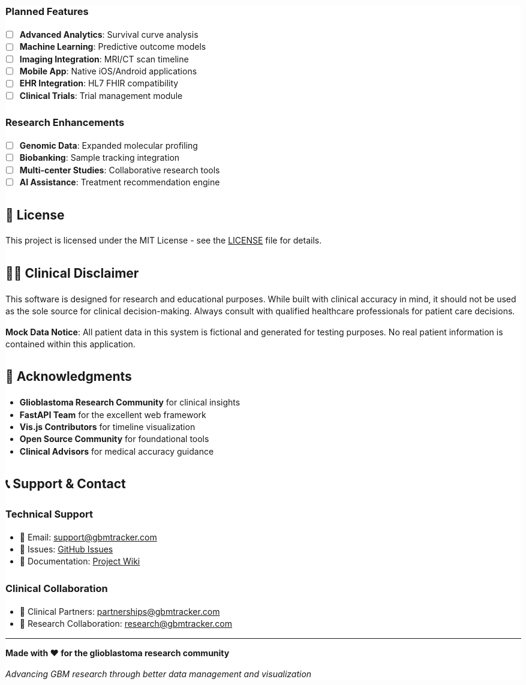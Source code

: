### Planned Features
- [ ] **Advanced Analytics**: Survival curve analysis
- [ ] **Machine Learning**: Predictive outcome models
- [ ] **Imaging Integration**: MRI/CT scan timeline
- [ ] **Mobile App**: Native iOS/Android applications
- [ ] **EHR Integration**: HL7 FHIR compatibility
- [ ] **Clinical Trials**: Trial management module

### Research Enhancements
- [ ] **Genomic Data**: Expanded molecular profiling
- [ ] **Biobanking**: Sample tracking integration
- [ ] **Multi-center Studies**: Collaborative research tools
- [ ] **AI Assistance**: Treatment recommendation engine

## 📄 License

This project is licensed under the MIT License - see the [LICENSE](LICENSE) file for details.

## 👨‍⚕️ Clinical Disclaimer

This software is designed for research and educational purposes. While built with clinical accuracy in mind, it should not be used as the sole source for clinical decision-making. Always consult with qualified healthcare professionals for patient care decisions.

**Mock Data Notice**: All patient data in this system is fictional and generated for testing purposes. No real patient information is contained within this application.

## 🙏 Acknowledgments

- **Glioblastoma Research Community** for clinical insights
- **FastAPI Team** for the excellent web framework
- **Vis.js Contributors** for timeline visualization
- **Open Source Community** for foundational tools
- **Clinical Advisors** for medical accuracy guidance

## 📞 Support & Contact

### Technical Support
- 📧 Email: [support@gbmtracker.com](mailto:support@gbmtracker.com)
- 🐛 Issues: [GitHub Issues](https://github.com/onurerdoganmd/gbm-tracker/issues)
- 📖 Documentation: [Project Wiki](https://github.com/onurerdoganmd/gbm-tracker/wiki)

### Clinical Collaboration
- 🏥 Clinical Partners: [partnerships@gbmtracker.com](mailto:partnerships@gbmtracker.com)
- 🔬 Research Collaboration: [research@gbmtracker.com](mailto:research@gbmtracker.com)

---

**Made with ❤️ for the glioblastoma research community**

*Advancing GBM research through better data management and visualization*